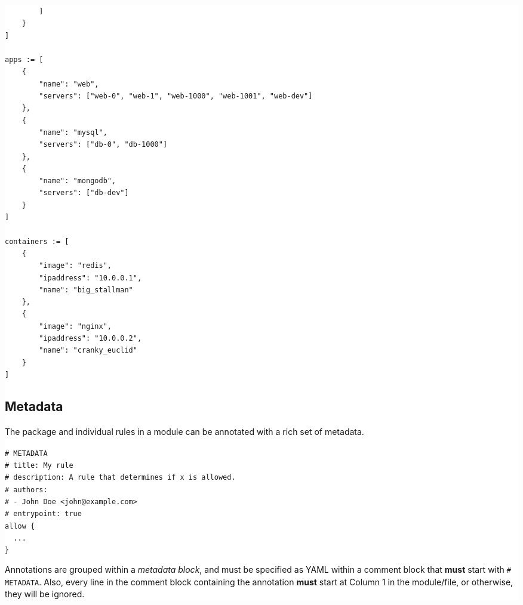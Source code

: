 ```live:eg/data:module
        ]
    }
]

apps := [
    {
        "name": "web",
        "servers": ["web-0", "web-1", "web-1000", "web-1001", "web-dev"]
    },
    {
        "name": "mysql",
        "servers": ["db-0", "db-1000"]
    },
    {
        "name": "mongodb",
        "servers": ["db-dev"]
    }
]

containers := [
    {
        "image": "redis",
        "ipaddress": "10.0.0.1",
        "name": "big_stallman"
    },
    {
        "image": "nginx",
        "ipaddress": "10.0.0.2",
        "name": "cranky_euclid"
    }
]
```

## Metadata

The package and individual rules in a module can be annotated with a rich set of metadata.

```live:rego/metadata:module:read_only
# METADATA
# title: My rule
# description: A rule that determines if x is allowed.
# authors:
# - John Doe <john@example.com>
# entrypoint: true
allow {
  ...
}
```

Annotations are grouped within a _metadata block_, and must be specified as YAML within a comment block that **must** start with `# METADATA`.
Also, every line in the comment block containing the annotation **must** start at Column 1 in the module/file, or otherwise, they will be ignored.
